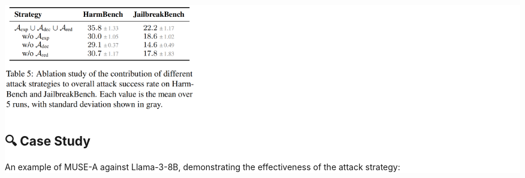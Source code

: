   <img src="assets/ablation.png" alt="Ablation Study" width="320">
</div>

## 🔍 Case Study

An example of MUSE-A against Llama-3-8B, demonstrating the effectiveness of the attack strategy:
<div align="center">